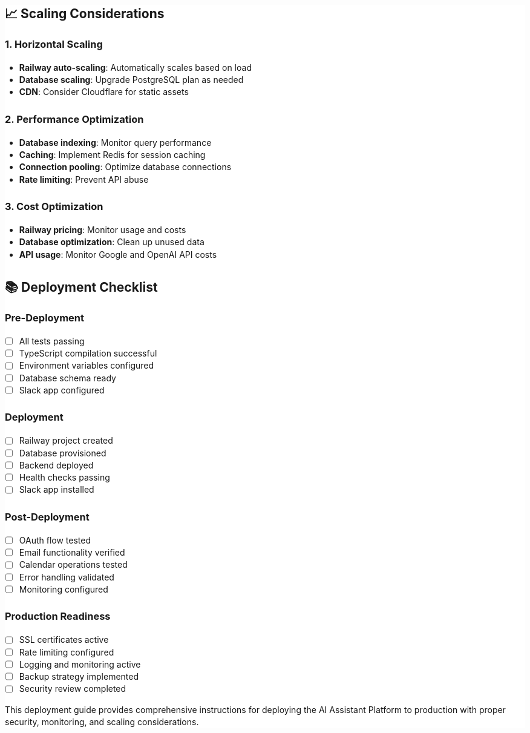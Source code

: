 ## 📈 **Scaling Considerations**

### **1. Horizontal Scaling**
- **Railway auto-scaling**: Automatically scales based on load
- **Database scaling**: Upgrade PostgreSQL plan as needed
- **CDN**: Consider Cloudflare for static assets

### **2. Performance Optimization**
- **Database indexing**: Monitor query performance
- **Caching**: Implement Redis for session caching
- **Connection pooling**: Optimize database connections
- **Rate limiting**: Prevent API abuse

### **3. Cost Optimization**
- **Railway pricing**: Monitor usage and costs
- **Database optimization**: Clean up unused data
- **API usage**: Monitor Google and OpenAI API costs

## 📚 **Deployment Checklist**

### **Pre-Deployment**
- [ ] All tests passing
- [ ] TypeScript compilation successful
- [ ] Environment variables configured
- [ ] Database schema ready
- [ ] Slack app configured

### **Deployment**
- [ ] Railway project created
- [ ] Database provisioned
- [ ] Backend deployed
- [ ] Health checks passing
- [ ] Slack app installed

### **Post-Deployment**
- [ ] OAuth flow tested
- [ ] Email functionality verified
- [ ] Calendar operations tested
- [ ] Error handling validated
- [ ] Monitoring configured

### **Production Readiness**
- [ ] SSL certificates active
- [ ] Rate limiting configured
- [ ] Logging and monitoring active
- [ ] Backup strategy implemented
- [ ] Security review completed

This deployment guide provides comprehensive instructions for deploying the AI Assistant Platform to production with proper security, monitoring, and scaling considerations.

